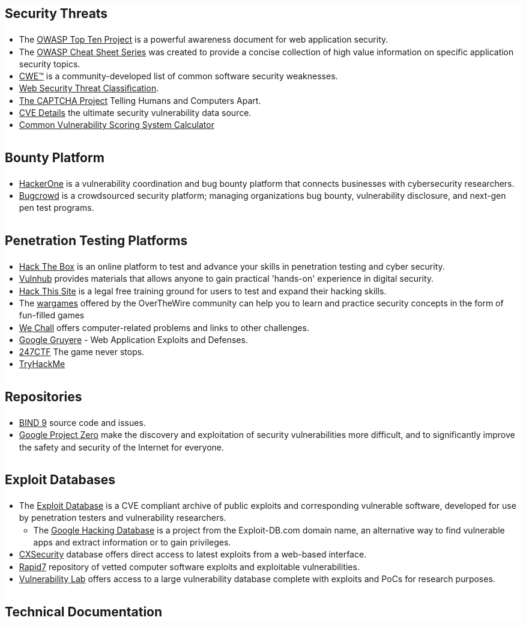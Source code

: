 Security Threats
------------------------------------
-  The [OWASP Top Ten Project](https://www.owasp.org/index.php/Category:OWASP_Top_Ten_Project) is a powerful awareness document for web application security.
-  The [OWASP Cheat Sheet Series](https://cheatsheetseries.owasp.org/) was created to provide a concise collection of high value information on specific application security topics.
- [CWE™](https://cwe.mitre.org/compatible/product.html) is a community-developed list of common software security weaknesses.
- [Web Security Threat Classiﬁcation](http://www.webappsec.org/projects/threat/).
- [The CAPTCHA Project](http://www.captcha.net/) Telling Humans and Computers Apart.
- [CVE Details](https://www.cvedetails.com/) the ultimate security vulnerability data source.
- [Common Vulnerability Scoring System Calculator](https://nvd.nist.gov/vuln-metrics/cvss/v3-calculator)

Bounty Platform
-----------------------------------
- [HackerOne](https://www.hackerone.com/) is a vulnerability coordination and bug bounty platform that connects businesses with cybersecurity researchers.
- [Bugcrowd](https://www.bugcrowd.com/) is a crowdsourced security platform; managing organizations bug bounty, vulnerability disclosure, and next-gen pen test programs.

Penetration Testing Platforms
-----------------------------------
- [Hack The Box](https://www.hackthebox.eu/) is an online platform to test and advance your skills in penetration testing and cyber security.
- [Vulnhub](https://www.vulnhub.com/) provides materials that allows anyone to gain practical 'hands-on' experience in digital security.
- [Hack This Site](https://www.hackthissite.org/) is a legal free training ground for users to test and expand their hacking skills.
- The [wargames](https://overthewire.org/wargames/) offered by the OverTheWire community can help you to learn and practice security concepts in the form of fun-filled games
- [We Chall](http://www.wechall.net) offers computer-related problems and links to other challenges.
- [Google Gruyere](https://google-gruyere.appspot.com/) - Web Application Exploits and Defenses.
- [247CTF](https://247ctf.com/) The game never stops.
- [TryHackMe](https://tryhackme.com/)

Repositories
-----------------------------------
 - [BIND 9](https://gitlab.isc.org/isc-projects/bind9) source code and issues.
 - [Google Project Zero](https://github.com/googleprojectzero) make the discovery and exploitation of security vulnerabilities more difficult, and to significantly improve the safety and security of the Internet for everyone.

Exploit Databases
-----------------------------------
- The [Exploit Database](https://www.exploit-db.com/) is a CVE compliant archive of public exploits and corresponding vulnerable software, developed for use by penetration testers and vulnerability researchers.
  - The [Google Hacking Database](https://www.exploit-db.com/google-hacking-database) is a project from the Exploit-DB.com domain name, an alternative way to find vulnerable apps and extract information or to gain privileges.
- [CXSecurity](https://cxsecurity.com/) database offers direct access to latest exploits from a web-based interface.
- [Rapid7](https://opendata.rapid7.com/) repository of vetted computer software exploits and exploitable vulnerabilities.
- [Vulnerability Lab](https://www.vulnerability-lab.com/) offers access to a large vulnerability database complete with exploits and PoCs for research purposes.

Technical Documentation
-----------------------------------

